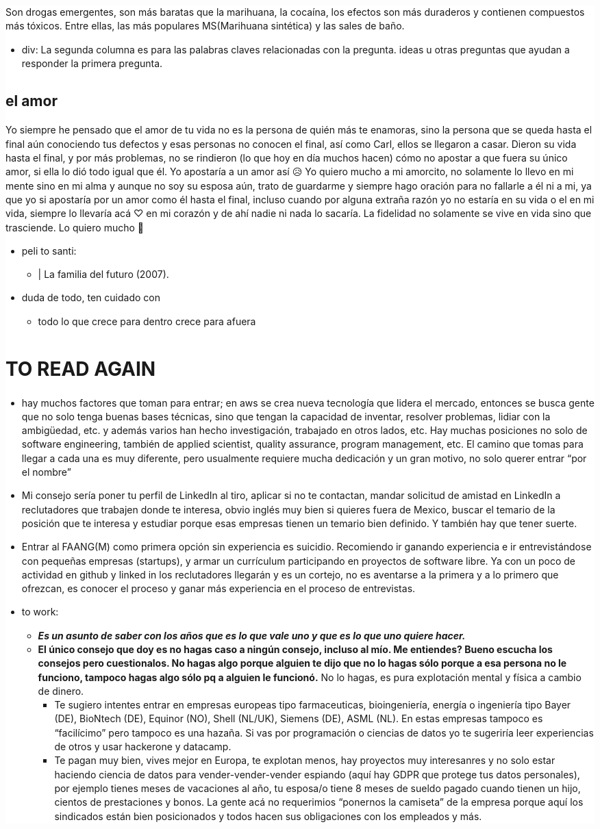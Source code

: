 

Son drogas emergentes, son más baratas que la marihuana, la cocaína, los efectos son más duraderos y contienen compuestos más tóxicos. Entre ellas, las más populares MS(Marihuana sintética) y las sales de baño.

- div: La segunda columna es para las palabras claves relacionadas con la pregunta. ideas u otras preguntas que ayudan a responder la primera pregunta. 


## el amor
Yo siempre he pensado que el amor de tu vida no es la persona de quién más te enamoras, sino la persona que se queda hasta el final aún conociendo tus defectos y esas personas no conocen el final, así como Carl, ellos se llegaron a casar. Dieron su vida hasta el final, y por más problemas, no se rindieron (lo que hoy en día muchos hacen) cómo no apostar a que fuera su único amor, si ella lo dió todo igual que él. Yo apostaría a un amor así 😥
Yo quiero mucho a mi amorcito, no solamente lo llevo en mi mente sino en mi alma y aunque no soy su esposa aún, trato de guardarme y siempre hago oración para no fallarle a él ni a mi, ya que yo si apostaría por un amor como él hasta el final, incluso cuando por alguna extraña razón yo no estaría en su vida o el en mi vida, siempre lo llevaría acá ♡ en mi corazón y de ahí nadie ni nada lo sacaría. La fidelidad no solamente se vive en vida sino que trasciende. Lo quiero mucho 🥺

- peli to santi:
    - | La familia del futuro (2007).

- duda de todo, ten cuidado con 
    - todo lo que crece para dentro crece para afuera

# TO READ AGAIN

- hay muchos factores que toman para entrar; en aws se crea nueva tecnología que lidera el mercado, entonces se busca gente que no solo tenga buenas bases técnicas, sino que tengan la capacidad de inventar, resolver problemas, lidiar con la ambigüedad, etc. y además varios han hecho investigación, trabajado en otros lados, etc. Hay muchas posiciones no solo de software engineering, también de applied scientist, quality assurance, program management, etc. El camino que tomas para llegar a cada una es muy diferente, pero usualmente requiere mucha dedicación y un gran motivo, no solo querer entrar “por el nombre”

- Mi consejo sería poner tu perfil de LinkedIn al tiro, aplicar si no te contactan, mandar solicitud de amistad en LinkedIn a reclutadores que trabajen donde te interesa, obvio inglés muy bien si quieres fuera de Mexico, buscar el temario de la posición que te interesa y estudiar porque esas empresas tienen un temario bien definido. Y también hay que tener suerte.
- Entrar al FAANG(M) como primera opción sin experiencia es suicidio. Recomiendo ir ganando experiencia e ir entrevistándose con pequeñas empresas (startups), y armar un currículum participando en proyectos de software libre. Ya con un poco de actividad en github y linked in los reclutadores llegarán y es un cortejo, no es aventarse a la
primera y a lo primero que ofrezcan, es conocer el proceso y ganar más experiencia en el proceso de entrevistas.

- to work: 
    * ***Es un asunto de saber con los años que es lo que vale uno y que es lo que uno quiere hacer.***
    * **El único consejo que doy es no hagas caso a ningún consejo, incluso al mío. Me entiendes? Bueno escucha los consejos pero cuestionalos. No hagas algo porque alguien te dijo que no lo hagas sólo porque a esa persona no le funciono, tampoco hagas algo sólo pq a alguien le funcionó.** No lo hagas, es pura explotación mental y física a cambio de dinero.
        - Te sugiero intentes entrar en empresas europeas tipo farmaceuticas, bioingeniería, energía o ingeniería tipo Bayer (DE), BioNtech (DE), Equinor (NO), Shell (NL/UK), Siemens (DE), ASML (NL). En estas empresas tampoco es “facilícimo” pero tampoco es una hazaña. Si vas por programación o ciencias de datos yo te sugeriría leer experiencias de otros y usar hackerone y datacamp.
        - Te pagan muy bien, vives mejor en Europa, te explotan menos, hay proyectos muy interesanres y no solo estar haciendo ciencia de datos para vender-vender-vender espiando (aquí hay GDPR que protege tus datos personales), por ejemplo tienes meses de vacaciones al año, tu esposa/o tiene 8 meses de sueldo pagado cuando tienen un hijo, cientos de prestaciones y bonos. La gente acá no requerimios “ponernos la camiseta” de la empresa porque aquí los sindicados están bien posicionados y todos hacen sus obligaciones con los empleados y más.